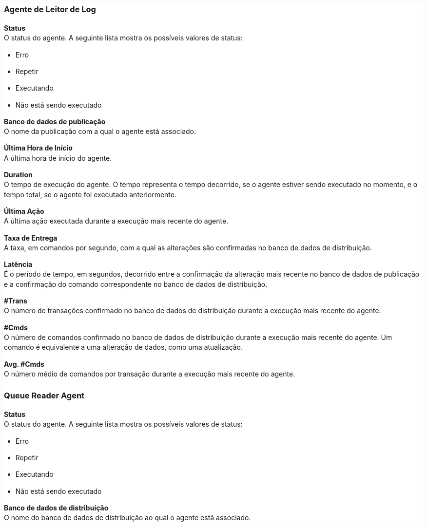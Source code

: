 ### <a name="log-reader-agent"></a>Agente de Leitor de Log  
 **Status**  
 O status do agente. A seguinte lista mostra os possíveis valores de status:  
  
-   Erro  
  
-   Repetir  
  
-   Executando  
  
-   Não está sendo executado  
  
 **Banco de dados de publicação**  
 O nome da publicação com a qual o agente está associado.  
  
 **Última Hora de Início**  
 A última hora de início do agente.  
  
 **Duration**  
 O tempo de execução do agente. O tempo representa o tempo decorrido, se o agente estiver sendo executado no momento, e o tempo total, se o agente foi executado anteriormente.  
  
 **Última Ação**  
 A última ação executada durante a execução mais recente do agente.  
  
 **Taxa de Entrega**  
 A taxa, em comandos por segundo, com a qual as alterações são confirmadas no banco de dados de distribuição.  
  
 **Latência**  
 É o período de tempo, em segundos, decorrido entre a confirmação da alteração mais recente no banco de dados de publicação e a confirmação do comando correspondente no banco de dados de distribuição.  
  
 **#Trans**  
 O número de transações confirmado no banco de dados de distribuição durante a execução mais recente do agente.  
  
 **#Cmds**  
 O número de comandos confirmado no banco de dados de distribuição durante a execução mais recente do agente. Um comando é equivalente a uma alteração de dados, como uma atualização.  
  
 **Avg. #Cmds**  
 O número médio de comandos por transação durante a execução mais recente do agente.  
  
### <a name="queue-reader-agent"></a>Queue Reader Agent  
 **Status**  
 O status do agente. A seguinte lista mostra os possíveis valores de status:  
  
-   Erro  
  
-   Repetir  
  
-   Executando  
  
-   Não está sendo executado  
  
 **Banco de dados de distribuição**  
 O nome do banco de dados de distribuição ao qual o agente está associado.  
  